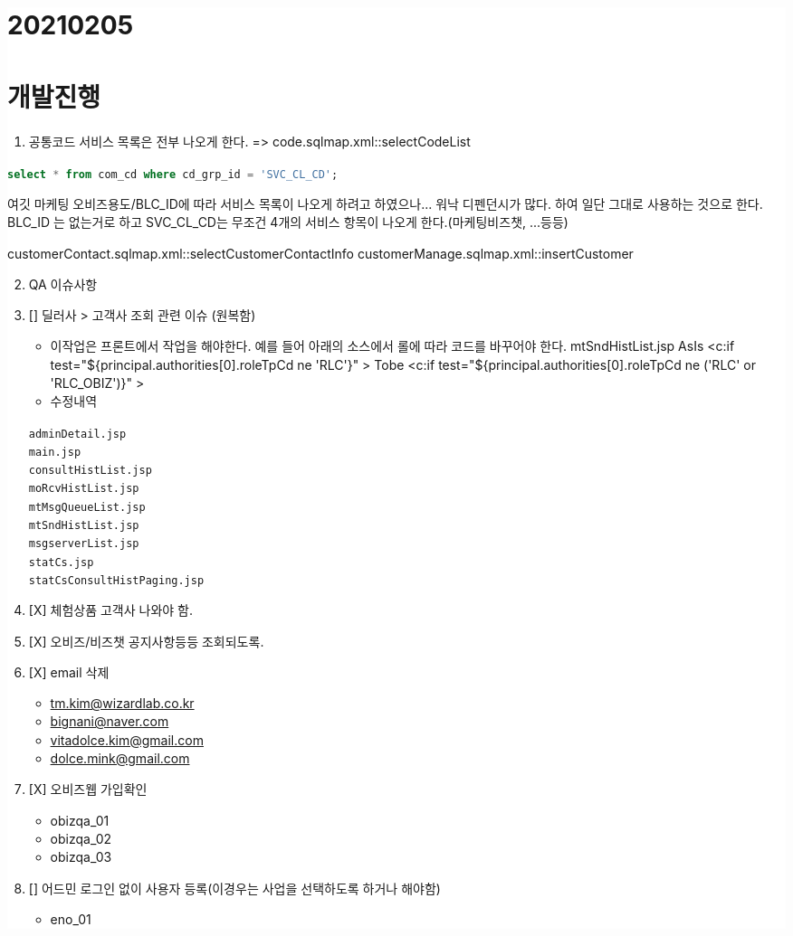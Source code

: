 # 20210205

# 개발진행
1. 공통코드 서비스 목록은 전부 나오게 한다.
=> code.sqlmap.xml::selectCodeList
```SQL
select * from com_cd where cd_grp_id = 'SVC_CL_CD';
```
여깃 마케팅 오비즈용도/BLC_ID에 따라 서비스 목록이 나오게 하려고 하였으나...
워낙 디펜던시가 많다. 하여 일단 그대로 사용하는 것으로 한다. BLC_ID 는 없는거로 하고
SVC_CL_CD는 무조건 4개의 서비스 항목이 나오게 한다.(마케팅비즈챗, ...등등)

customerContact.sqlmap.xml::selectCustomerContactInfo
customerManage.sqlmap.xml::insertCustomer

2. QA 이슈사항
1. [] 딜러사 > 고객사 조회 관련 이슈 (원복함)
	- 이작업은 프론트에서 작업을 해야한다. 예를 들어 아래의 소스에서 롤에 따라 코드를 바꾸어야 한다.
	mtSndHistList.jsp
	AsIs
	<c:if test="${principal.authorities[0].roleTpCd ne 'RLC'}" >
	Tobe
	<c:if test="${principal.authorities[0].roleTpCd ne ('RLC' or 'RLC_OBIZ')}" >
	- 수정내역
	```
	adminDetail.jsp
	main.jsp
	consultHistList.jsp
	moRcvHistList.jsp
	mtMsgQueueList.jsp
	mtSndHistList.jsp
	msgserverList.jsp
	statCs.jsp
	statCsConsultHistPaging.jsp
	````

2. [X] 체험상품 고객사 나와야 함.
3. [X] 오비즈/비즈챗 공지사항등등 조회되도록.
4. [X] email 삭제
	- tm.kim@wizardlab.co.kr
	- bignani@naver.com
	- vitadolce.kim@gmail.com
	- dolce.mink@gmail.com
5. [X] 오비즈웹 가입확인
	- obizqa_01
	- obizqa_02
	- obizqa_03
6. [] 어드민 로그인 없이 사용자 등록(이경우는 사업을 선택하도록 하거나 해야함)
	- eno_01
